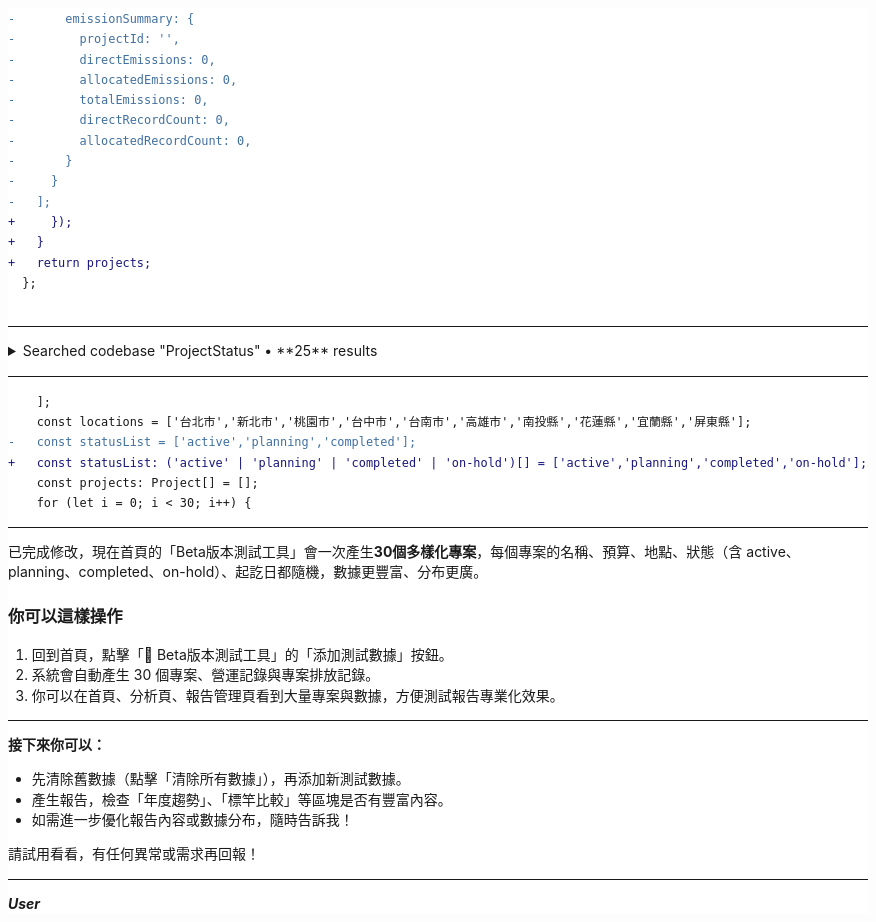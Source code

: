 ```diff
-       emissionSummary: {
-         projectId: '',
-         directEmissions: 0,
-         allocatedEmissions: 0,
-         totalEmissions: 0,
-         directRecordCount: 0,
-         allocatedRecordCount: 0,
-       }
-     }
-   ];
+     });
+   }
+   return projects;
  };
  
```

---

<details><summary>Searched codebase "ProjectStatus" • **25** results</summary></details>

---

```diff
    ];
    const locations = ['台北市','新北市','桃園市','台中市','台南市','高雄市','南投縣','花蓮縣','宜蘭縣','屏東縣'];
-   const statusList = ['active','planning','completed'];
+   const statusList: ('active' | 'planning' | 'completed' | 'on-hold')[] = ['active','planning','completed','on-hold'];
    const projects: Project[] = [];
    for (let i = 0; i < 30; i++) {
```

---

已完成修改，現在首頁的「Beta版本測試工具」會一次產生**30個多樣化專案**，每個專案的名稱、預算、地點、狀態（含 active、planning、completed、on-hold）、起訖日都隨機，數據更豐富、分布更廣。

### 你可以這樣操作
1. 回到首頁，點擊「🧪 Beta版本測試工具」的「添加測試數據」按鈕。
2. 系統會自動產生 30 個專案、營運記錄與專案排放記錄。
3. 你可以在首頁、分析頁、報告管理頁看到大量專案與數據，方便測試報告專業化效果。

---

**接下來你可以：**
- 先清除舊數據（點擊「清除所有數據」），再添加新測試數據。
- 產生報告，檢查「年度趨勢」、「標竿比較」等區塊是否有豐富內容。
- 如需進一步優化報告內容或數據分布，隨時告訴我！

請試用看看，有任何異常或需求再回報！

---

_**User**_

